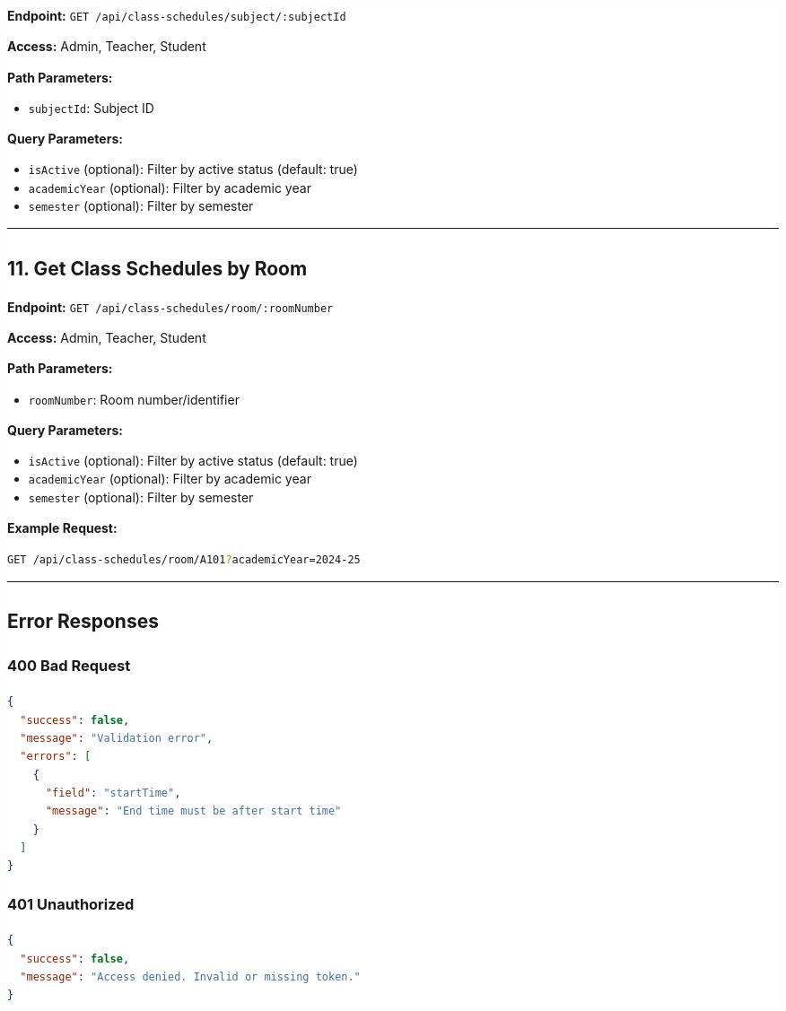 **Endpoint:** `GET /api/class-schedules/subject/:subjectId`

**Access:** Admin, Teacher, Student

**Path Parameters:**
- `subjectId`: Subject ID

**Query Parameters:**
- `isActive` (optional): Filter by active status (default: true)
- `academicYear` (optional): Filter by academic year
- `semester` (optional): Filter by semester

---

## 11. Get Class Schedules by Room

**Endpoint:** `GET /api/class-schedules/room/:roomNumber`

**Access:** Admin, Teacher, Student

**Path Parameters:**
- `roomNumber`: Room number/identifier

**Query Parameters:**
- `isActive` (optional): Filter by active status (default: true)
- `academicYear` (optional): Filter by academic year
- `semester` (optional): Filter by semester

**Example Request:**
```bash
GET /api/class-schedules/room/A101?academicYear=2024-25
```

---

## Error Responses

### 400 Bad Request
```json
{
  "success": false,
  "message": "Validation error",
  "errors": [
    {
      "field": "startTime",
      "message": "End time must be after start time"
    }
  ]
}
```

### 401 Unauthorized
```json
{
  "success": false,
  "message": "Access denied. Invalid or missing token."
}
```

